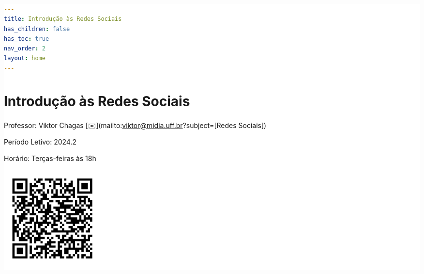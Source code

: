 ```yaml
---
title: Introdução às Redes Sociais
has_children: false
has_toc: true
nav_order: 2
layout: home
---
```


# Introdução às Redes Sociais

Professor: Viktor Chagas [✉️](mailto:viktor@midia.uff.br?subject=[Redes Sociais])

Período Letivo: 2024.2

Horário: Terças-feiras às 18h

<img src="./gec00520_qr.png" width="200">
